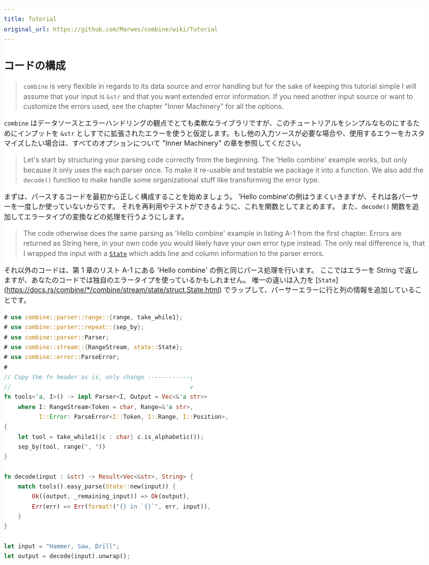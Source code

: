 ```yaml
---
title: Tutorial
original_url: https://github.com/Marwes/combine/wiki/Tutorial
---
```


## コードの構成

> `combine` is very flexible in regards to its data source and error handling but for the sake of keeping this tutorial simple I will assume that your input is `&str` and that you want extended error information. If you need another input source or want to customize the errors used, see the chapter "Inner Machinery" for all the options.

`combine` はデータソースとエラーハンドリングの観点でとても柔軟なライブラリですが、このチュートリアルをシンプルなものにするためにインプットを `&str` としすでに拡張されたエラーを使うと仮定します。もし他の入力ソースが必要な場合や、使用するエラーをカスタマイズしたい場合は、すべてのオプションについて "Inner Machinery" の章を参照してください。

> Let's start by structuring your parsing code correctly from the beginning.
> The 'Hello combine' example works, but only because it only uses the each parser once. To make it re-usable and testable we package it into a function. We also add the `decode()` function to make handle some organizational stuff like transforming the error type.

まずは、パースするコードを最初から正しく構成することを始めましょう。
'Hello combine'の例はうまくいきますが、それは各パーサーを一度しか使っていないからです。
それを再利用やテストができるように、これを関数としてまとめます。
また、`decode()` 関数を追加してエラータイプの変換などの処理を行うようにします。

> The code otherwise does the same parsing as 'Hello combine' example in listing A-1 from the first chapter. Errors are returned as String here, in your own code you would likely have your own error type instead. The only real difference is, that I wrapped the input with a [`State`](https://docs.rs/combine/*/combine/stream/state/struct.State.html) which adds line and column information to the parser errors.

それ以外のコードは、第 1 章のリスト A-1 にある 'Hello combine' の例と同じパース処理を行います。
ここではエラーを String で返しますが、あなたのコードでは独自のエラータイプを使っているかもしれません。
唯一の違いは入力を [`State`] (https://docs.rs/combine/*/combine/stream/state/struct.State.html) でラップして、パーサーエラーに行と列の情報を追加していることです。

```rust
# use combine::parser::range::{range, take_while1};
# use combine::parser::repeat::{sep_by};
# use combine::parser::Parser;
# use combine::stream::{RangeStream, state::State};
# use combine::error::ParseError;
#
// Copy the fn header as is, only change ------------╮
//                                                   v
fn tools<'a, I>() -> impl Parser<I, Output = Vec<&'a str>>
    where I: RangeStream<Token = char, Range=&'a str>,
          I::Error: ParseError<I::Token, I::Range, I::Position>,
{
    let tool = take_while1(|c : char| c.is_alphabetic());
    sep_by(tool, range(", "))
}

fn decode(input : &str) -> Result<Vec<&str>, String> {
    match tools().easy_parse(State::new(input)) {
        Ok((output, _remaining_input)) => Ok(output),
        Err(err) => Err(format!("{} in `{}`", err, input)),
    }
}

let input = "Hammer, Saw, Drill";
let output = decode(input).unwrap();
```


[rust-lang/rust#24159]: https://github.com/rust-lang/rust/issues/24159
[`parser::char::digit`]: https://docs.rs/combine/*/combine/parser/char/fn.digit.html
[`with`]: https://docs.rs/combine/*/combine/trait.Parser.html#method.with
[`skip`]: https://docs.rs/combine/*/combine/trait.Parser.html#method.skip
[`char`]: https://docs.rs/combine/*/combine/parser/char/index.html
[`byte`]: https://docs.rs/combine/*/combine/parser/byte/index.html
[char::char]: https://docs.rs/combine/*/combine/parser/char/fn.char.html
[char::string]: https://docs.rs/combine/*/combine/parser/char/fn.string.html
[range::range]: https://docs.rs/combine/*/combine/parser/range/fn.range.html
[`char::space`]: https://docs.rs/combine/*/combine/parser/char/fn.space.html
[`item::satisfy`]: https://docs.rs/combine/*/combine/parser/item/fn.satisfy.html
[`item`]: https://docs.rs/combine/*/combine/parser/item/index.html
[`repeat`]: https://docs.rs/combine/*/combine/parser/repeat/index.html
[`repeat::many`]: https://docs.rs/combine/*/combine/parser/repeat/fn.many.html
[`range::recognize`]: https://docs.rs/combine/*/combine/parser/range/fn.recognize.html
[`range`]: https://docs.rs/combine/*/combine/parser/range/index.html
[`parser`]: https://docs.rs/combine/*/combine/trait.Parser.html
[`from_str`]: https://docs.rs/combine/*/combine/fn.from_str.html
[`choice::choice`]: https://docs.rs/combine/*/combine/parser/choice/fn.choice.html
[`combinator::attempt`]: https://docs.rs/combine/*/combine/parser/combinator/fn.attempt.html
[`parser::or`]: https://docs.rs/combine/*/combine/trait.Parser.html#method.or
[`parser1.and(parser2)`]: :https://docs.rs/combine/*/combine/trait.Parser.html#method.and
[`choice::optional`]: https://docs.rs/combine/*/combine/parser/choice/fn.optional.html
[`repeat::escaped`]: https://docs.rs/combine/*/combine/parser/repeat/fn.escaped.html